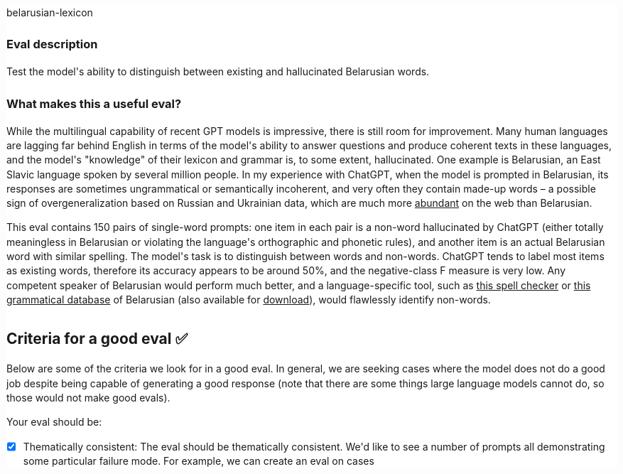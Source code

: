 belarusian-lexicon

### Eval description

Test the model's ability to distinguish between existing and
hallucinated Belarusian words.

### What makes this a useful eval?

While the multilingual capability of recent GPT models is impressive,
there is still room for improvement. Many human languages are lagging
far behind English in terms of the model's ability to answer questions
and produce coherent texts in these languages, and the model's
"knowledge" of their lexicon and grammar is, to some extent,
hallucinated. One example is Belarusian, an East Slavic language spoken
by several million people. In my experience with ChatGPT, when the model
is prompted in Belarusian, its responses are sometimes ungrammatical or
semantically incoherent, and very often they contain made-up words – a
possible sign of overgeneralization based on Russian and Ukrainian data,
which are much more
[abundant](https://commoncrawl.github.io/cc-crawl-statistics/plots/languages)
on the web than Belarusian.

This eval contains 150 pairs of single-word prompts: one item in each
pair is a non-word hallucinated by ChatGPT (either totally meaningless
in Belarusian or violating the language's orthographic and phonetic
rules), and another item is an actual Belarusian word with similar
spelling. The model's task is to distinguish between words and
non-words. ChatGPT tends to label most items as existing words,
therefore its accuracy appears to be around 50%, and the negative-class
F measure is very low. Any competent speaker of Belarusian would perform
much better, and a language-specific tool, such as [this spell
checker](https://corpus.by/SpellChecker) or [this grammatical
database](https://bnkorpus.info/grammar.en.html) of Belarusian (also
available for
[download](https://github.com/Belarus/GrammarDB/releases)), would
flawlessly identify non-words.

## Criteria for a good eval ✅

Below are some of the criteria we look for in a good eval. In general,
we are seeking cases where the model does not do a good job despite
being capable of generating a good response (note that there are some
things large language models cannot do, so those would not make good
evals).

Your eval should be:

- [x] Thematically consistent: The eval should be thematically
consistent. We'd like to see a number of prompts all demonstrating some
particular failure mode. For example, we can create an eval on cases
